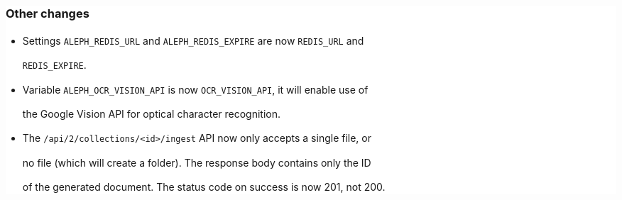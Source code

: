 ### Other changes

- Settings `ALEPH_REDIS_URL` and `ALEPH_REDIS_EXPIRE` are now `REDIS_URL` and

  `REDIS_EXPIRE`.

- Variable `ALEPH_OCR_VISION_API` is now `OCR_VISION_API`, it will enable use of

  the Google Vision API for optical character recognition.

- The `/api/2/collections/<id>/ingest` API now only accepts a single file, or

  no file (which will create a folder). The response body contains only the ID

  of the generated document. The status code on success is now 201, not 200.
